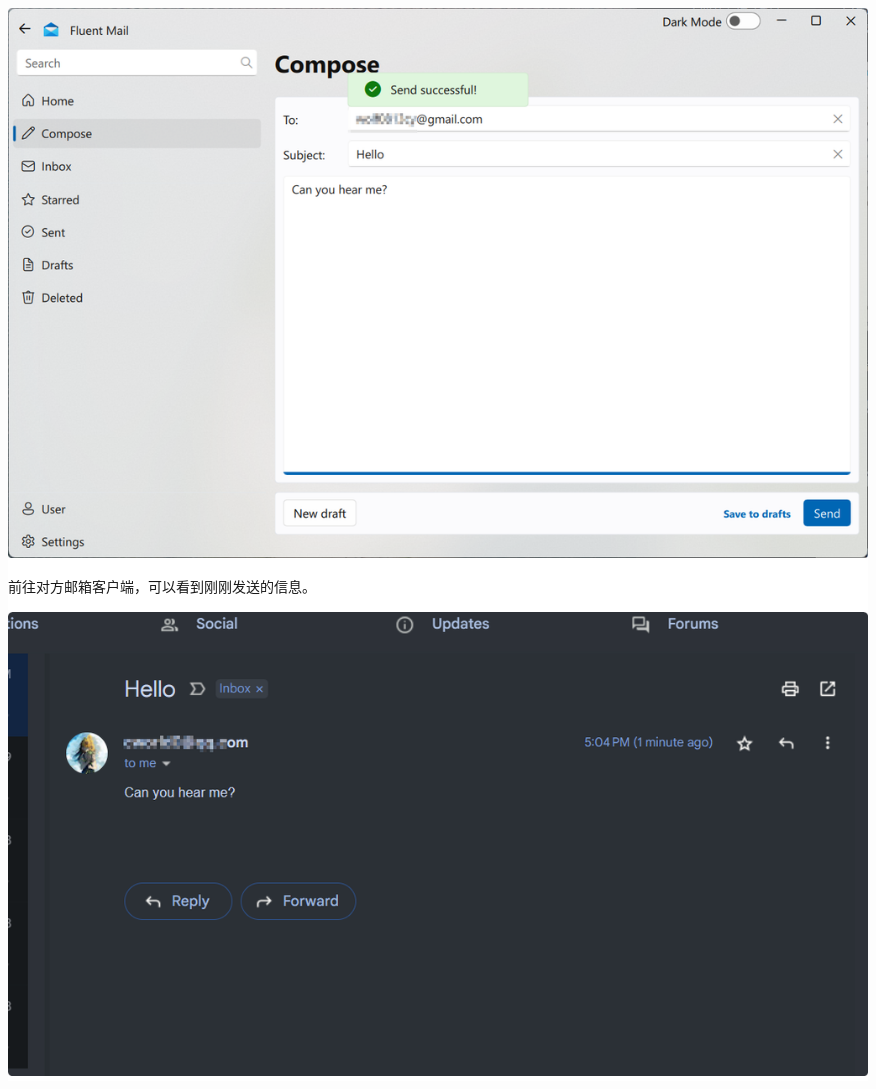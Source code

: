 ![image-20230611170501801](./report.assets/image-20230611170501801.png)

前往对方邮箱客户端，可以看到刚刚发送的信息。

![image-20230611170650198](./report.assets/image-20230611170650198.png)
